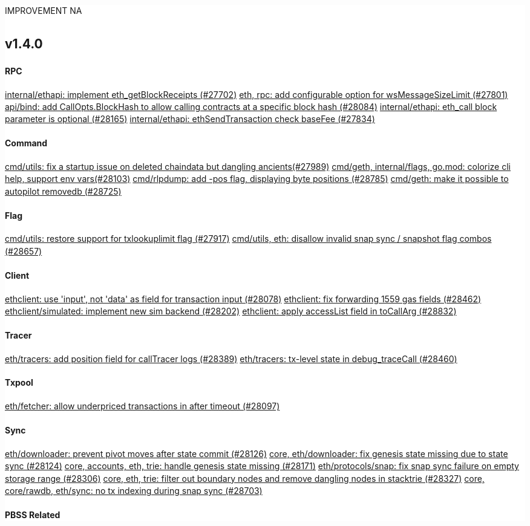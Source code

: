 IMPROVEMENT
NA

## v1.4.0
#### RPC
[internal/ethapi: implement eth_getBlockReceipts (#27702)](https://github.com/bnb-chain/bsc/commit/f1801a9feda8f81532c92077d2c9a8b785fd699b)
[eth, rpc: add configurable option for wsMessageSizeLimit (#27801)](https://github.com/bnb-chain/bsc/commit/705a51e566bc9215975d08f27d23ddab7baa9dd7)
[api/bind: add CallOpts.BlockHash to allow calling contracts at a specific block hash (#28084)](https://github.com/bnb-chain/bsc/commit/b85c86022e130a76eeb588a5b36e97149b342188)
[internal/ethapi: eth_call block parameter is optional (#28165)](https://github.com/bnb-chain/bsc/commit/adb9b319c9c61f092755000bf0fc4b3349f5cbbc)
[internal/ethapi: ethSendTransaction check baseFee (#27834)](https://github.com/bnb-chain/bsc/commit/54a400ee717caf44603fac390314747c5592ee1b)
#### Command
[cmd/utils: fix a startup issue on deleted chaindata but dangling ancients(#27989)](https://github.com/bnb-chain/bsc/commit/00fead91c4f58bc7f56f81512280d3120860989c)
[cmd/geth, internal/flags, go.mod: colorize cli help, support env vars(#28103)](https://github.com/bnb-chain/bsc/commit/d9fbb71d631d1ad0fb1846042e4c50ab893a6fbf)
[cmd/rlpdump: add -pos flag, displaying byte positions (#28785)](https://github.com/bnb-chain/bsc/commit/1485814f89d8206bb4a1c8e10a4a2893920f683a)
[cmd/geth: make it possible to autopilot removedb (#28725)](https://github.com/bnb-chain/bsc/commit/1010a79c7cbcdb4741e9f30e8cdc19c679ad7377)
#### Flag
[cmd/utils: restore support for txlookuplimit flag (#27917)](https://github.com/bnb-chain/bsc/commit/68855216c903eea9f952a1a7a56e69ea285f284b)
[cmd/utils, eth: disallow invalid snap sync / snapshot flag combos (#28657)](https://github.com/bnb-chain/bsc/commit/d98d70f670297a4bfa86db1a67a9c024f7186f43)
#### Client
[ethclient: use 'input', not 'data' as field for transaction input (#28078)](https://github.com/bnb-chain/bsc/commit/5cf53f51ac556cfff2aee9d405efd336298a3aca)
[ethclient: fix forwarding 1559 gas fields (#28462)](https://github.com/bnb-chain/bsc/commit/e91cdb49beb4b2a3872b5f2548bf2d6559e4f561)
[ethclient/simulated: implement new sim backend (#28202)](https://github.com/bnb-chain/bsc/commit/2d08c9900996b5e798f40a3cc6b47f4e51dc487d)
[ethclient: apply accessList field in toCallArg (#28832)](https://github.com/bnb-chain/bsc/commit/1c488298c807f4daa3cbe260efb88b81902a903d) 
#### Tracer
[eth/tracers: add position field for callTracer logs (#28389)](https://github.com/bnb-chain/bsc/commit/b1cec853bef98acc750298b1c9b8165f2ac6ce5a)
[eth/tracers: tx-level state in debug_traceCall (#28460)](https://github.com/bnb-chain/bsc/commit/5fb8ebc9ecb226b84181420b9871c5f61cf4f77d)
#### Txpool
[eth/fetcher: allow underpriced transactions in after timeout (#28097)](https://github.com/bnb-chain/bsc/commit/2b7bc2c36b0d0efc83e62ba8e13723b943c4fa6e)
#### Sync
[eth/downloader: prevent pivot moves after state commit (#28126)](https://github.com/bnb-chain/bsc/commit/4fa3db49a1e485b8d110c87de6a44f460b45bb9a)
[core, eth/downloader: fix genesis state missing due to state sync (#28124)](https://github.com/bnb-chain/bsc/commit/c53b0fef2ab8e2a00257b898cad5174e6b73f5fc)
[core, accounts, eth, trie: handle genesis state missing (#28171)](https://github.com/bnb-chain/bsc/commit/73f5bcb75b562fcb3c109dd9c51f21956bc1f1f4)
[eth/protocols/snap: fix snap sync failure on empty storage range (#28306)](https://github.com/bnb-chain/bsc/commit/1cb3b6aee4a16ab8e684da63f3cfcd9b961c43af)
[core, eth, trie: filter out boundary nodes and remove dangling nodes in stacktrie (#28327)](https://github.com/bnb-chain/bsc/commit/ab04aeb855605de51dd1e933f45eb84ad877e715)
[core, core/rawdb, eth/sync: no tx indexing during snap sync (#28703)](https://github.com/bnb-chain/bsc/commit/78a3c32ef4deb7755e3367e183639b66242654f7)
#### PBSS Related